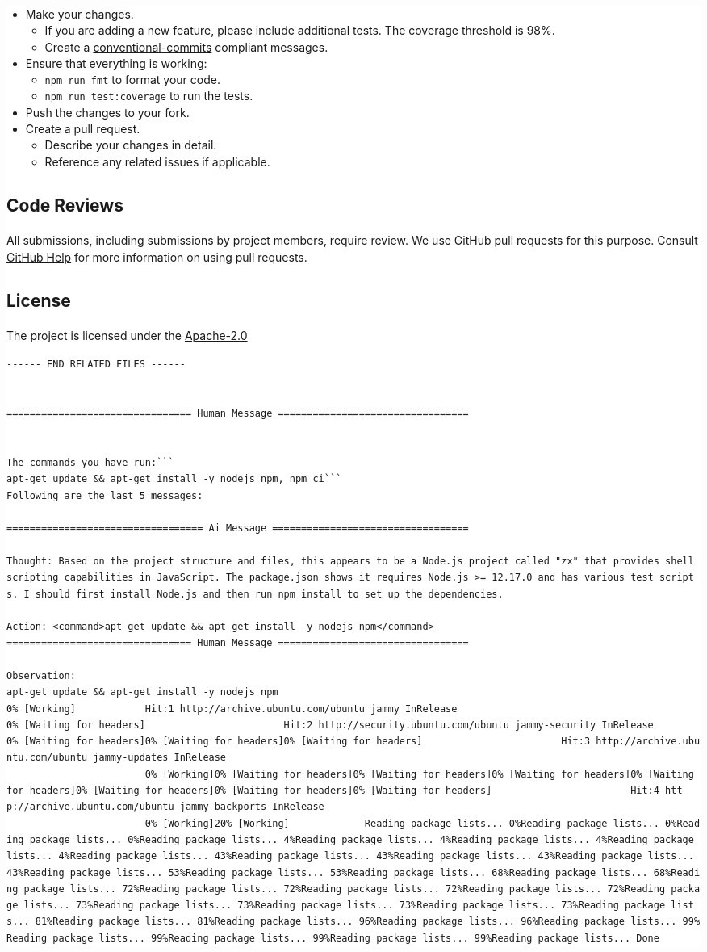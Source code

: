 * Make your changes.
  * If you are adding a new feature, please include additional tests. The coverage threshold is 98%.
  * Create a [conventional-commits](https://www.conventionalcommits.org/en/v1.0.0/) compliant messages.
* Ensure that everything is working:
  * `npm run fmt` to format your code.
  * `npm run test:coverage` to run the tests.
* Push the changes to your fork.
* Create a pull request.
  * Describe your changes in detail.
  * Reference any related issues if applicable.

## Code Reviews

All submissions, including submissions by project members, require review. We use GitHub pull requests for this purpose. Consult [GitHub Help](https://help.github.com/articles/about-pull-requests/) for more information on using pull requests.

## License

The project is licensed under the [Apache-2.0](https://github.com/google/zx?tab=Apache-2.0-1-ov-file#readme)

```
------ END RELATED FILES ------


================================ Human Message =================================


The commands you have run:```
apt-get update && apt-get install -y nodejs npm, npm ci```
Following are the last 5 messages:

================================== Ai Message ==================================

Thought: Based on the project structure and files, this appears to be a Node.js project called "zx" that provides shell scripting capabilities in JavaScript. The package.json shows it requires Node.js >= 12.17.0 and has various test scripts. I should first install Node.js and then run npm install to set up the dependencies.

Action: <command>apt-get update && apt-get install -y nodejs npm</command>
================================ Human Message =================================

Observation:
apt-get update && apt-get install -y nodejs npm
0% [Working]            Hit:1 http://archive.ubuntu.com/ubuntu jammy InRelease
0% [Waiting for headers]                        Hit:2 http://security.ubuntu.com/ubuntu jammy-security InRelease
0% [Waiting for headers]0% [Waiting for headers]0% [Waiting for headers]                        Hit:3 http://archive.ubuntu.com/ubuntu jammy-updates InRelease
                        0% [Working]0% [Waiting for headers]0% [Waiting for headers]0% [Waiting for headers]0% [Waiting for headers]0% [Waiting for headers]0% [Waiting for headers]0% [Waiting for headers]                        Hit:4 http://archive.ubuntu.com/ubuntu jammy-backports InRelease
                        0% [Working]20% [Working]             Reading package lists... 0%Reading package lists... 0%Reading package lists... 0%Reading package lists... 4%Reading package lists... 4%Reading package lists... 4%Reading package lists... 4%Reading package lists... 43%Reading package lists... 43%Reading package lists... 43%Reading package lists... 43%Reading package lists... 53%Reading package lists... 53%Reading package lists... 68%Reading package lists... 68%Reading package lists... 72%Reading package lists... 72%Reading package lists... 72%Reading package lists... 72%Reading package lists... 73%Reading package lists... 73%Reading package lists... 73%Reading package lists... 73%Reading package lists... 81%Reading package lists... 81%Reading package lists... 96%Reading package lists... 96%Reading package lists... 99%Reading package lists... 99%Reading package lists... 99%Reading package lists... 99%Reading package lists... Done
```